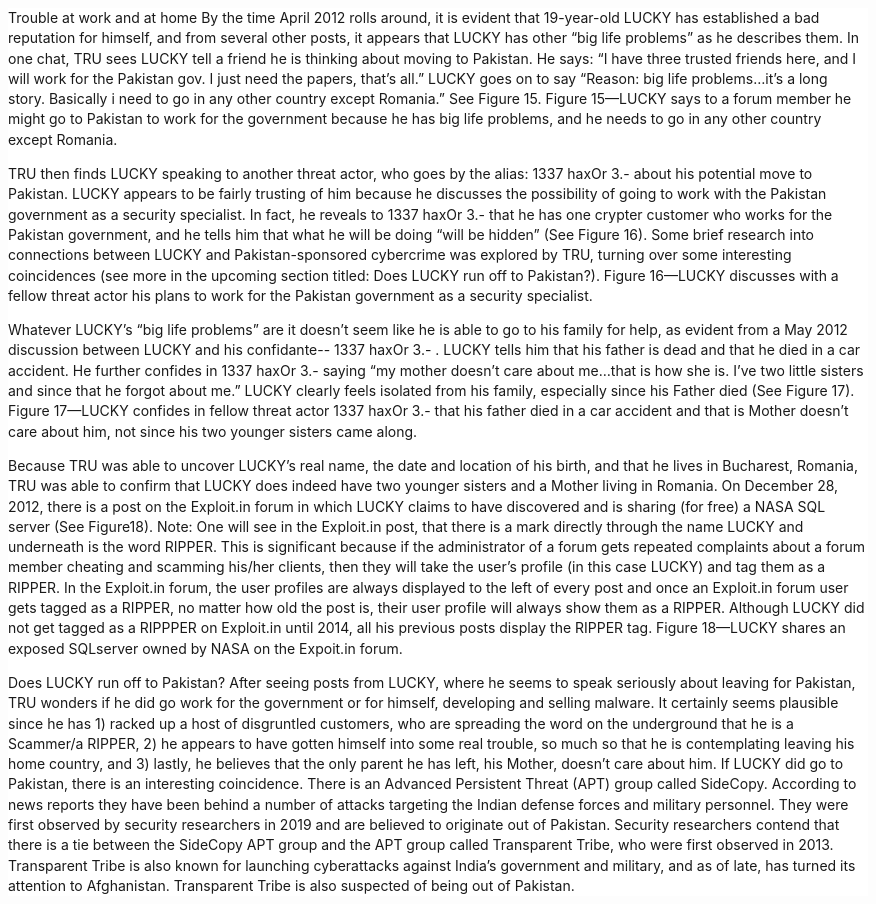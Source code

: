 Trouble at work and at home
By the time April 2012 rolls around, it is evident that 19-year-old LUCKY has established a bad reputation for himself, and from several other posts, it appears that LUCKY has other “big life problems” as he describes them. In one chat, TRU sees LUCKY tell a friend he is thinking about moving to Pakistan. He says: “I have three trusted friends here, and I will work for the Pakistan gov. I just need the papers, that’s all.” LUCKY goes on to say “Reason: big life problems…it’s a long story. Basically i need to go in any other country except Romania.” See Figure 15.
Figure 15—LUCKY says to a forum member he might go to Pakistan to work for the government because he has big life problems, and he needs to go in any other country except Romania.

TRU then finds LUCKY speaking to another threat actor, who goes by the alias: 1337 haxOr 3.- about his potential move to Pakistan. LUCKY appears to be fairly trusting of him because he discusses the possibility of going to work with the Pakistan government as a security specialist. In fact, he reveals to 1337 haxOr 3.- that he has one crypter customer who works for the Pakistan government, and he tells him that what he will be doing “will be hidden” (See Figure 16).
Some brief research into connections between LUCKY and Pakistan-sponsored cybercrime was explored by TRU, turning over some interesting coincidences (see more in the upcoming section titled: Does LUCKY run off to Pakistan?).
Figure 16—LUCKY discusses with a fellow threat actor his plans to work for the Pakistan government as a security specialist.

Whatever LUCKY’s “big life problems” are it doesn’t seem like he is able to go to his family for help, as evident from a May 2012 discussion between LUCKY and his confidante-- 1337 haxOr 3.- . LUCKY tells him that his father is dead and that he died in a car accident. He further confides in 1337 haxOr 3.- saying “my mother doesn’t care about me…that is how she is. I’ve two little sisters and since that he forgot about me.” LUCKY clearly feels isolated from his family, especially since his Father died (See Figure 17).
Figure 17—LUCKY confides in fellow threat actor 1337 haxOr 3.- that his father died in a car accident and that is Mother doesn’t care about him, not since his two younger sisters came along.

Because TRU was able to uncover LUCKY’s real name, the date and location of his birth, and that he lives in Bucharest, Romania, TRU was able to confirm that LUCKY does indeed have two younger sisters and a Mother living in Romania.
On December 28, 2012, there is a post on the Exploit.in forum in which LUCKY claims to have discovered and is sharing (for free) a NASA SQL server (See Figure18). Note: One will see in the Exploit.in post, that there is a mark directly through the name LUCKY and underneath is the word RIPPER. This is significant because if the administrator of a forum gets repeated complaints about a forum member cheating and scamming his/her
clients, then they will take the user’s profile (in this case LUCKY) and tag them as a RIPPER. In the Exploit.in forum, the user profiles are always displayed to the left of every post and once an Exploit.in forum user gets tagged as a RIPPER, no matter how old the post is, their user profile will always show them as a RIPPER. Although LUCKY did not get tagged as a RIPPPER on Exploit.in until 2014, all his previous posts display the RIPPER tag.
Figure 18—LUCKY shares an exposed SQLserver owned by NASA on the Expoit.in forum.

Does LUCKY run off to Pakistan?
After seeing posts from LUCKY, where he seems to speak seriously about leaving for Pakistan, TRU wonders if he did go work for the government or for himself, developing and selling malware. It certainly seems plausible since he has 1) racked up a host of disgruntled customers, who are spreading the word on the underground that he is a Scammer/a RIPPER, 2) he appears to have gotten himself into some real trouble, so much so that he is contemplating leaving his home country, and 3) lastly, he believes that the only parent he has left, his Mother, doesn’t care about him.
If LUCKY did go to Pakistan, there is an interesting coincidence. There is an Advanced Persistent Threat (APT) group called SideCopy. According to news reports they have been behind a number of attacks targeting the Indian defense forces and military personnel. They were first observed by security researchers in 2019 and are believed to originate out of Pakistan.
Security researchers contend that there is a tie between the SideCopy APT group and the APT group called Transparent Tribe, who were first observed in 2013. Transparent Tribe is also known for launching cyberattacks against India’s government and military, and as of late, has turned its attention to Afghanistan. Transparent Tribe is also suspected of being out of Pakistan.
